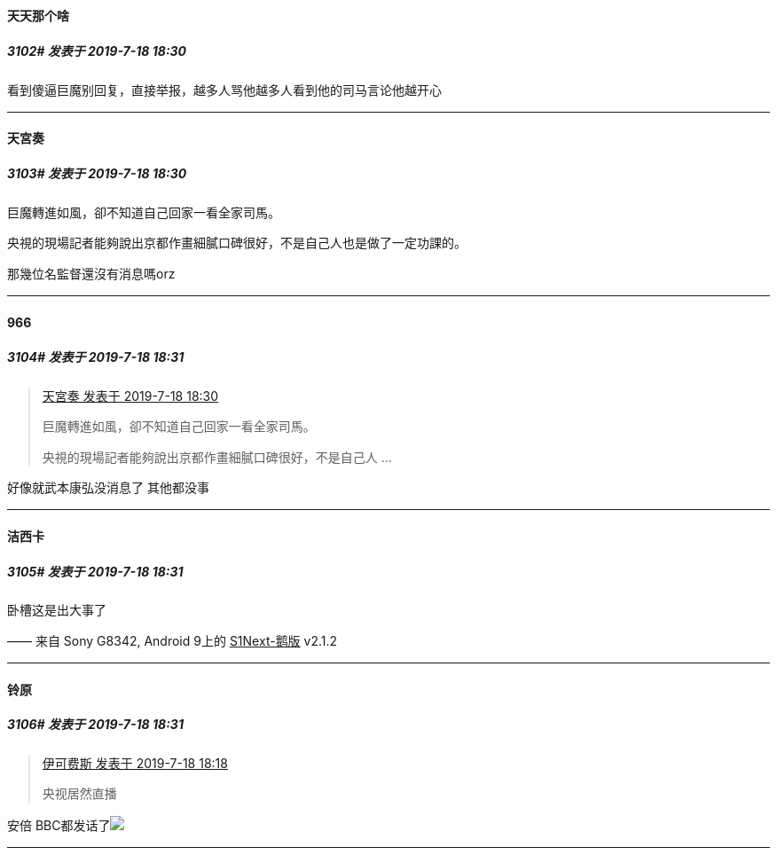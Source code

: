 ####  天天那个啥  
##### 3102#       发表于 2019-7-18 18:30


看到傻逼巨魔别回复，直接举报，越多人骂他越多人看到他的司马言论他越开心


-----

####  天宮奏  
##### 3103#       发表于 2019-7-18 18:30


巨魔轉進如風，卻不知道自己回家一看全家司馬。

央視的現場記者能夠說出京都作畫細膩口碑很好，不是自己人也是做了一定功課的。

那幾位名監督還沒有消息嗎orz


-----

####  966  
##### 3104#       发表于 2019-7-18 18:31


<blockquote><a href="httphttps://bbs.saraba1st.com/2b/forum.php?mod=redirect&amp;goto=findpost&amp;pid=44569249&amp;ptid=1847593" target="_blank">天宮奏 发表于 2019-7-18 18:30</a>

巨魔轉進如風，卻不知道自己回家一看全家司馬。

央視的現場記者能夠說出京都作畫細膩口碑很好，不是自己人 ...</blockquote>
好像就武本康弘没消息了 其他都没事


-----

####  洁西卡  
##### 3105#       发表于 2019-7-18 18:31


卧槽这是出大事了

—— 来自 Sony G8342, Android 9上的 [S1Next-鹅版](https://github.com/ykrank/S1-Next/releases) v2.1.2


-----

####  铃原  
##### 3106#       发表于 2019-7-18 18:31


<blockquote><a href="httphttps://bbs.saraba1st.com/2b/forum.php?mod=redirect&amp;goto=findpost&amp;pid=44569071&amp;ptid=1847593" target="_blank">伊可费斯 发表于 2019-7-18 18:18</a>

央视居然直播</blockquote>
安倍 BBC都发话了<img src="https://static.saraba1st.com/image/smiley/face2017/135.png" referrerpolicy="no-referrer">


-----
